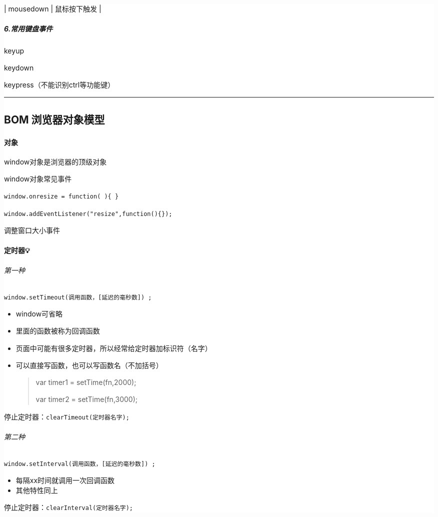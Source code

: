 | mousedown                      | 鼠标按下触发     |

##### 6.常用键盘事件

keyup

keydown

keypress（不能识别ctrl等功能键）



*************



## BOM	浏览器对象模型

#### 对象

window对象是浏览器的顶级对象

window对象常见事件

`window.onresize = function( ){ }`

`window.addEventListener("resize",function(){});`

调整窗口大小事件



#### **定时器**:bulb:

###### 第一种

`window.setTimeout(调用函数，[延迟的毫秒数]) ;`

* window可省略

* 里面的函数被称为回调函数

* 页面中可能有很多定时器，所以经常给定时器加标识符（名字）

* 可以直接写函数，也可以写函数名（不加括号）

  > var timer1 = setTime(fn,2000);
  >
  > var timer2 = setTime(fn,3000);

停止定时器：`clearTimeout(定时器名字);`

###### 第二种

`window.setInterval(调用函数，[延迟的毫秒数]) ;`

* 每隔xx时间就调用一次回调函数
* 其他特性同上

停止定时器：`clearInterval(定时器名字);`

